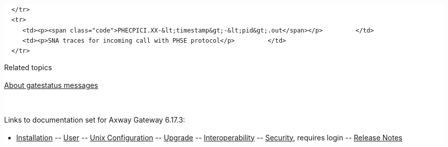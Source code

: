       </tr>
      <tr>
         <td><p><span class="code">PHECPICI.XX-&lt;timestamp&gt;-&lt;pid&gt;.out</span></p>         </td>
         <td><p>SNA traces for incoming call with PHSE protocol</p>         </td>
      </tr>
   </tbody>
</table>

Related topics

[About gatestatus messages](c_gatestatus_messages)

 

Links to documentation set for Axway Gateway <span class="mc-variable axway_variables.Release_Number variable">6.17.3</span>:

-   [Installation](/bundle/Gateway_6173_InstallationGuide_allOS_en_HTML5/page/Content/start_page.htm) -- [User](/bundle/Gateway_6173_UsersGuide_allOS_en_HTML5/page/Content/start_page.htm) -- [Unix Configuration](/bundle/Gateway_6173_ConfigurationGuide_UNIX_en_HTML5/page/Content/start_page.htm) -- [Upgrade](/bundle/Gateway_6173_UpgradeGuide_allOS_en_HTML5/page/Content/start_page.htm) -- [Interoperability](/bundle/Gateway_6173_InteroperabilityGuide_allOS_en_HTML5/page/Content/start_page.htm) -- [Security](/bundle/Gateway_6173_SecurityGuide_allOS_en_HTML5/page/Content/start_page.htm), requires login -- [Release Notes](/bundle/Gateway_6173_ReleaseNotes_allOS_en_HTML5/page/Content/Gateway_ReleaseNotes_allOS_en.htm)
